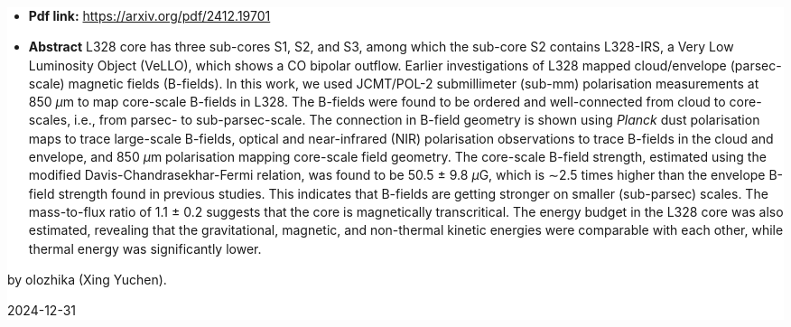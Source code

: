  - **Pdf link:** https://arxiv.org/pdf/2412.19701

 - **Abstract**
 L328 core has three sub-cores S1, S2, and S3, among which the sub-core S2 contains L328-IRS, a Very Low Luminosity Object (VeLLO), which shows a CO bipolar outflow. Earlier investigations of L328 mapped cloud/envelope (parsec-scale) magnetic fields (B-fields). In this work, we used JCMT/POL-2 submillimeter (sub-mm) polarisation measurements at 850 $\mu$m to map core-scale B-fields in L328. The B-fields were found to be ordered and well-connected from cloud to core-scales, i.e., from parsec- to sub-parsec-scale. The connection in B-field geometry is shown using $Planck$ dust polarisation maps to trace large-scale B-fields, optical and near-infrared (NIR) polarisation observations to trace B-fields in the cloud and envelope, and 850 $\mu$m polarisation mapping core-scale field geometry. The core-scale B-field strength, estimated using the modified Davis-Chandrasekhar-Fermi relation, was found to be 50.5 $\pm$ 9.8 $\mu$G, which is $\sim$2.5 times higher than the envelope B-field strength found in previous studies. This indicates that B-fields are getting stronger on smaller (sub-parsec) scales. The mass-to-flux ratio of 1.1 $\pm$ 0.2 suggests that the core is magnetically transcritical. The energy budget in the L328 core was also estimated, revealing that the gravitational, magnetic, and non-thermal kinetic energies were comparable with each other, while thermal energy was significantly lower.


by olozhika (Xing Yuchen). 


2024-12-31
